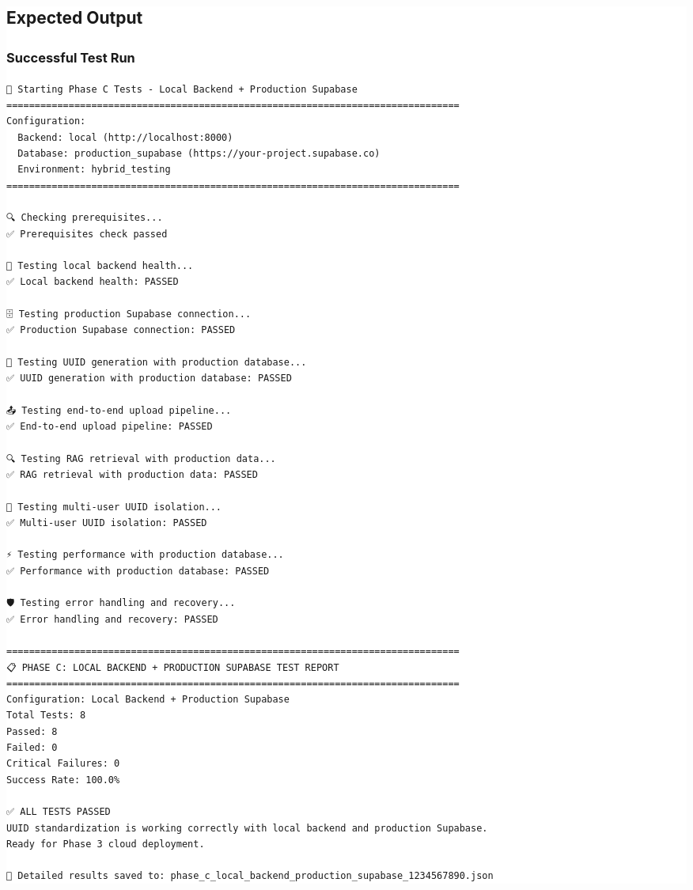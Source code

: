 ## Expected Output

### Successful Test Run
```
🚀 Starting Phase C Tests - Local Backend + Production Supabase
================================================================================
Configuration:
  Backend: local (http://localhost:8000)
  Database: production_supabase (https://your-project.supabase.co)
  Environment: hybrid_testing
================================================================================

🔍 Checking prerequisites...
✅ Prerequisites check passed

🏥 Testing local backend health...
✅ Local backend health: PASSED

🗄️ Testing production Supabase connection...
✅ Production Supabase connection: PASSED

🔧 Testing UUID generation with production database...
✅ UUID generation with production database: PASSED

📤 Testing end-to-end upload pipeline...
✅ End-to-end upload pipeline: PASSED

🔍 Testing RAG retrieval with production data...
✅ RAG retrieval with production data: PASSED

👥 Testing multi-user UUID isolation...
✅ Multi-user UUID isolation: PASSED

⚡ Testing performance with production database...
✅ Performance with production database: PASSED

🛡️ Testing error handling and recovery...
✅ Error handling and recovery: PASSED

================================================================================
📋 PHASE C: LOCAL BACKEND + PRODUCTION SUPABASE TEST REPORT
================================================================================
Configuration: Local Backend + Production Supabase
Total Tests: 8
Passed: 8
Failed: 0
Critical Failures: 0
Success Rate: 100.0%

✅ ALL TESTS PASSED
UUID standardization is working correctly with local backend and production Supabase.
Ready for Phase 3 cloud deployment.

📄 Detailed results saved to: phase_c_local_backend_production_supabase_1234567890.json
```
